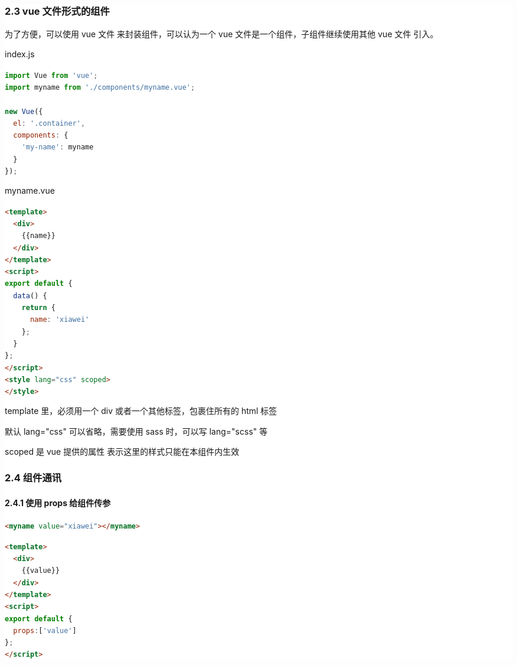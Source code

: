 ### 2.3 vue 文件形式的组件

为了方便，可以使用 vue 文件 来封装组件，可以认为一个 vue 文件是一个组件，子组件继续使用其他 vue 文件 引入。

index.js

```javascript
import Vue from 'vue';
import myname from './components/myname.vue';

new Vue({
  el: '.container',
  components: {
    'my-name': myname
  }
});
```

myname.vue

```html
<template>
  <div>
    {{name}}
  </div>
</template>
<script>
export default {
  data() {
    return {
      name: 'xiawei'
    };
  }
};
</script>
<style lang="css" scoped>
</style>
```

template 里，必须用一个 div 或者一个其他标签，包裹住所有的 html 标签

默认 lang="css" 可以省略，需要使用 sass 时，可以写 lang="scss" 等

scoped 是 vue 提供的属性 表示这里的样式只能在本组件内生效

### 2.4 组件通讯

#### 2.4.1 使用 props 给组件传参

```html
<myname value="xiawei"></myname>
```

```html
<template>
  <div>
    {{value}}
  </div>
</template>
<script>
export default {
  props:['value']
};
</script>
```


[jt]: http://www.jtthink.com/course/40
 [1]: https://nodejs.org/en/
 [2]: https://webpack.js.org/configuration/
 [3]: https://webpack.github.io/docs/configuration.html
 [4]: https://babeljs.io/
 [5]: https://github.com/jantimon/html-webpack-plugin
 [6]: https://cn.vuejs.org/
 [7]: https://developer.mozilla.org/en-US/docs/Web/JavaScript/Reference/Global_Objects/Array/filter
 [8]: https://developer.mozilla.org/en-US/docs/Web/JavaScript/Reference/Global_Objects/String/indexOf
 [9]: https://developer.mozilla.org/en-US/docs/Web/JavaScript/Reference/Global_Objects/Array/indexOf
[10]: https://cn.vuejs.org/v2/guide/filters.html
[11]: https://router.vuejs.org/
[12]: https://github.com/axios/axios
[14]: https://webpack.github.io/docs/code-splitting.html
[15]: https://webpack.js.org/api/module-methods/#require-ensure
[16]: https://webpack.js.org/api/module-methods/#import
[17]: https://cn.vuejs.org/v2/guide/custom-directive.html
[18]: https://cn.vuejs.org/v2/guide/plugins.html
[19]: http://www.jianshu.com/p/bedefecffa22
[20]: http://es6.ruanyifeng.com/#docs/string#模板字符串
[21]: https://vuex.vuejs.org/
[22]: http://xiaweiss.com/art/20171111-set-environment-of-mac/#6-1-redis
[23]: http://www.cnblogs.com/M-LittleBird/p/5902850.html
[24]: https://cn.vuejs.org/v2/guide/list.html#用v-for把一个数组对应为一组元素